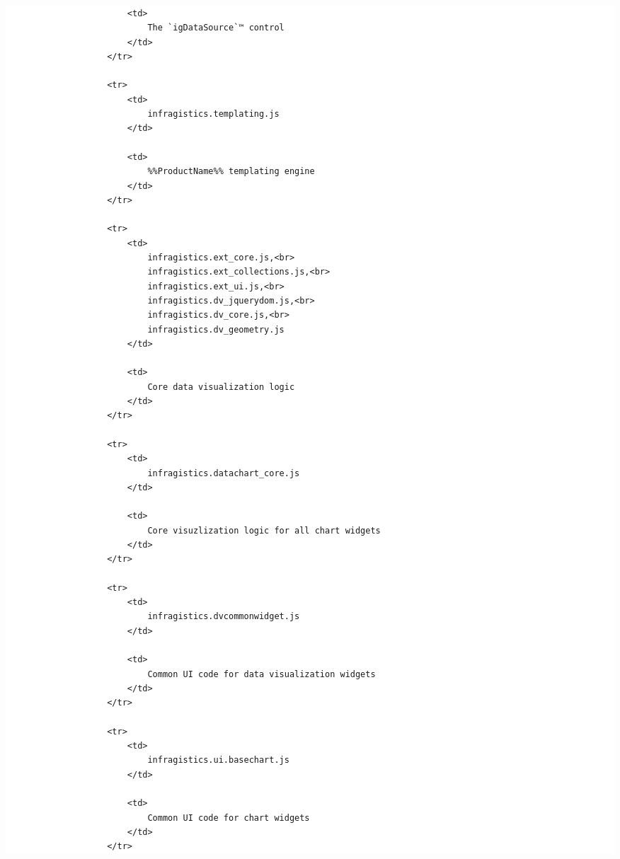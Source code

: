 							<td>
								The `igDataSource`™ control
							</td>
						</tr>

						<tr>
							<td>
								infragistics.templating.js
							</td>

							<td>
								%%ProductName%% templating engine
							</td>
						</tr>

						<tr>
							<td>
								infragistics.ext_core.js,<br>
								infragistics.ext_collections.js,<br>
								infragistics.ext_ui.js,<br>
								infragistics.dv_jquerydom.js,<br>
								infragistics.dv_core.js,<br>
								infragistics.dv_geometry.js
							</td>

							<td>
								Core data visualization logic
							</td>
						</tr>

						<tr>
							<td>
								infragistics.datachart_core.js
							</td>

							<td>
								Core visuzlization logic for all chart widgets
							</td>
						</tr>

						<tr>
							<td>
								infragistics.dvcommonwidget.js
							</td>

							<td>
								Common UI code for data visualization widgets
							</td>
						</tr>

						<tr>
							<td>
								infragistics.ui.basechart.js
							</td>

							<td>
								Common UI code for chart widgets
							</td>
						</tr>

